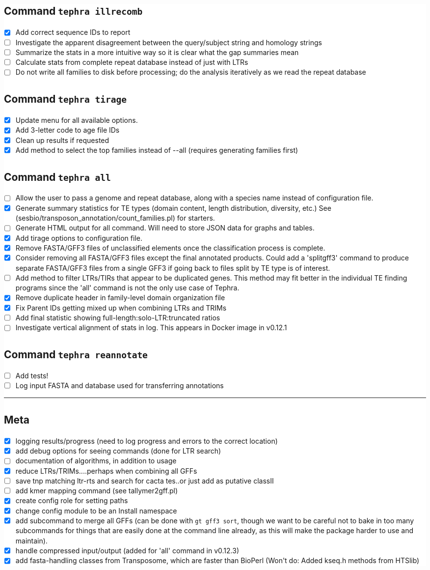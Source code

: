 ## Command `tephra illrecomb`

 - [x] Add correct sequence IDs to report
 - [ ] Investigate the apparent disagreement between the query/subject string and homology strings
 - [ ] Summarize the stats in a more intuitive way so it is clear what the gap summaries mean
 - [ ] Calculate stats from complete repeat database instead of just with LTRs
 - [ ] Do not write all families to disk before processing; do the analysis iteratively as we read the 
       repeat database

## Command `tephra tirage`

 - [x] Update menu for all available options.
 - [x] Add 3-letter code to age file IDs
 - [x] Clean up results if requested
 - [x] Add method to select the top families instead of --all (requires generating families first)

## Command `tephra all`

 - [ ] Allow the user to pass a genome and repeat database, along with a species name instead of configuration file.
 - [x] Generate summary statistics for TE types (domain content, length distribution, diversity, etc.) See
       (sesbio/transposon_annotation/count_families.pl) for starters.
 - [ ] Generate HTML output for all command. Will need to store JSON data for graphs and tables.
 - [x] Add tirage options to configuration file.
 - [x] Remove FASTA/GFF3 files of unclassified elements once the classification process is complete. 
 - [x] Consider removing all FASTA/GFF3 files except the final annotated products. Could add a 'splitgff3' command
       to produce separate FASTA/GFF3 files from a single GFF3 if going back to files split by TE type is 
       of interest.
 - [ ] Add method to filter LTRs/TIRs that appear to be duplicated genes. This method may fit better in the individual TE
       finding programs since the 'all' command is not the only use case of Tephra.
 - [x] Remove duplicate header in family-level domain organization file
 - [x] Fix Parent IDs getting mixed up when combining LTRs and TRIMs
 - [ ] Add final statistic showing full-length:solo-LTR:truncated ratios
 - [ ] Investigate vertical alignment of stats in log. This appears in Docker image in v0.12.1

## Command `tephra reannotate`

 - [ ] Add tests!
 - [ ] Log input FASTA and database used for transferring annotations

*** 

## Meta
 - [x] logging results/progress (need to log progress and errors to the correct location)
 - [x] add debug options for seeing commands (done for LTR search)
 - [ ] documentation of algorithms, in addition to usage
 - [x] reduce LTRs/TRIMs....perhaps when combining all GFFs
 - [ ] save tnp matching ltr-rts and search for cacta tes..or just add as putative classII
 - [ ] add kmer mapping command (see tallymer2gff.pl)
 - [x] create config role for setting paths
 - [x] change config module to be an Install namespace
 - [x] add subcommand to merge all GFFs (can be done with `gt gff3 sort`, though we want to be careful
       not to bake in too many subcommands for things that are easily done at the command line already,
       as this will make the package harder to use and maintain).
 - [x] handle compressed input/output (added for 'all' command in v0.12.3)
 - [X] add fasta-handling classes from Transposome, which are faster than BioPerl (Won't do: Added kseq.h methods from HTSlib)